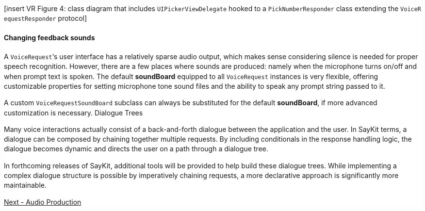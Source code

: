 [insert VR Figure 4: class diagram that includes `UIPickerViewDelegate` hooked to a `PickNumberResponder` class extending the `VoiceRequestResponder` protocol]

#### Changing feedback sounds

A `VoiceRequest`‘s user interface has a relatively sparse audio output, which makes sense considering silence is needed for proper speech recognition. However, there are a few places where sounds are produced: namely when the microphone turns on/off and when prompt text is spoken. The default **soundBoard** equipped to all `VoiceRequest` instances is very flexible, offering customizable properties for setting microphone tone sound files and the ability to speak any prompt string passed to it.

A custom `VoiceRequestSoundBoard` subclass can always be substituted for the default **soundBoard**, if more advanced customization is necessary.
Dialogue Trees

Many voice interactions actually consist of a back-and-forth dialogue between the application and the user. In SayKit terms, a dialogue can be composed by chaining together multiple requests. By including conditionals in the response handling logic, the dialogue becomes dynamic and directs the user on a path through a dialogue tree.

In forthcoming releases of SayKit, additional tools will be provided to help build these dialogue trees. While implementing a complex dialogue structure is possible by imperatively chaining requests, a more declarative approach is significantly more maintainable.

[Next - Audio Production](../audio-production/)

